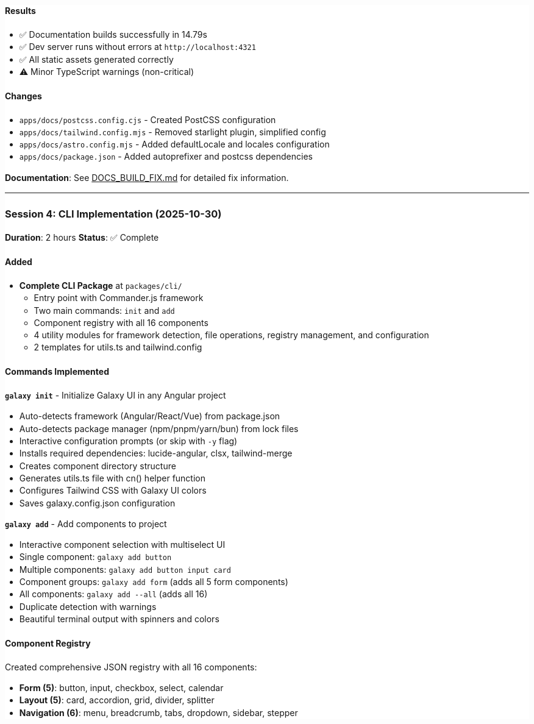 #### Results
- ✅ Documentation builds successfully in 14.79s
- ✅ Dev server runs without errors at `http://localhost:4321`
- ✅ All static assets generated correctly
- ⚠️ Minor TypeScript warnings (non-critical)

#### Changes
- `apps/docs/postcss.config.cjs` - Created PostCSS configuration
- `apps/docs/tailwind.config.mjs` - Removed starlight plugin, simplified config
- `apps/docs/astro.config.mjs` - Added defaultLocale and locales configuration
- `apps/docs/package.json` - Added autoprefixer and postcss dependencies

**Documentation**: See [DOCS_BUILD_FIX.md](DOCS_BUILD_FIX.md) for detailed fix information.

---

### Session 4: CLI Implementation (2025-10-30)

**Duration**: 2 hours
**Status**: ✅ Complete

#### Added
- **Complete CLI Package** at `packages/cli/`
  - Entry point with Commander.js framework
  - Two main commands: `init` and `add`
  - Component registry with all 16 components
  - 4 utility modules for framework detection, file operations, registry management, and configuration
  - 2 templates for utils.ts and tailwind.config

#### Commands Implemented

**`galaxy init`** - Initialize Galaxy UI in any Angular project
- Auto-detects framework (Angular/React/Vue) from package.json
- Auto-detects package manager (npm/pnpm/yarn/bun) from lock files
- Interactive configuration prompts (or skip with `-y` flag)
- Installs required dependencies: lucide-angular, clsx, tailwind-merge
- Creates component directory structure
- Generates utils.ts file with cn() helper function
- Configures Tailwind CSS with Galaxy UI colors
- Saves galaxy.config.json configuration

**`galaxy add`** - Add components to project
- Interactive component selection with multiselect UI
- Single component: `galaxy add button`
- Multiple components: `galaxy add button input card`
- Component groups: `galaxy add form` (adds all 5 form components)
- All components: `galaxy add --all` (adds all 16)
- Duplicate detection with warnings
- Beautiful terminal output with spinners and colors

#### Component Registry
Created comprehensive JSON registry with all 16 components:
- **Form (5)**: button, input, checkbox, select, calendar
- **Layout (5)**: card, accordion, grid, divider, splitter
- **Navigation (6)**: menu, breadcrumb, tabs, dropdown, sidebar, stepper
